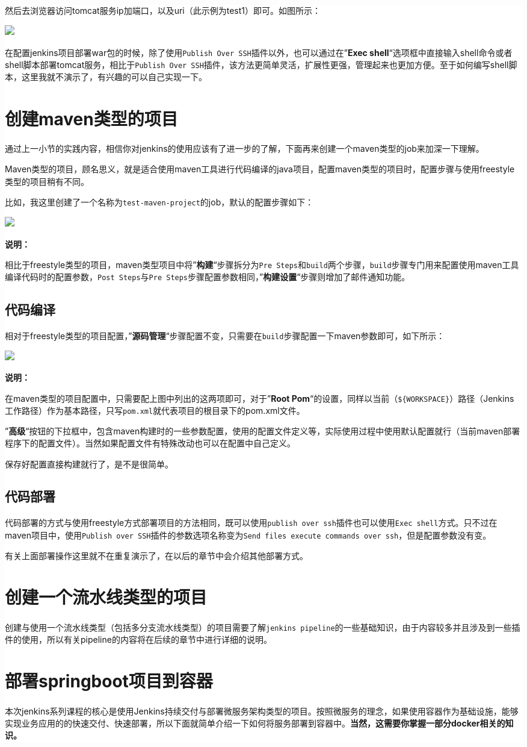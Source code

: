然后去浏览器访问tomcat服务ip加端口，以及uri（此示例为test1）即可。如图所示：

![](assets/b737791f5d1f4da2b1534d1ecc3306e0.jpg)

在配置jenkins项目部署war包的时候，除了使用`Publish Over SSH`插件以外，也可以通过在”**Exec shell**“选项框中直接输入shell命令或者shell脚本部署tomcat服务，相比于`Publish Over SSH`插件，该方法更简单灵活，扩展性更强，管理起来也更加方便。至于如何编写shell脚本，这里我就不演示了，有兴趣的可以自己实现一下。

# 创建maven类型的项目

通过上一小节的实践内容，相信你对jenkins的使用应该有了进一步的了解，下面再来创建一个maven类型的job来加深一下理解。

Maven类型的项目，顾名思义，就是适合使用maven工具进行代码编译的java项目，配置maven类型的项目时，配置步骤与使用freestyle类型的项目稍有不同。

比如，我这里创建了一个名称为`test-maven-project`的job，默认的配置步骤如下：

![](assets/38b5e2d1e1ea4a81a6b10e86524025b5.jpg)

**说明：**

相比于freestyle类型的项目，maven类型项目中将”**构建**“步骤拆分为`Pre Steps`和`build`两个步骤，`build`步骤专门用来配置使用maven工具编译代码时的配置参数，`Post Steps`与`Pre Steps`步骤配置参数相同，”**构建设置**“步骤则增加了邮件通知功能。

## 代码编译

相对于freestyle类型的项目配置，”**源码管理**“步骤配置不变，只需要在`build`步骤配置一下maven参数即可，如下所示：

![](assets/f0da7096d431428dbde02df13259f3a6.jpg)

**说明：**

在maven类型的项目配置中，只需要配上图中列出的这两项即可，对于”**Root Pom**“的设置，同样以当前（`${WORKSPACE}`）路径（Jenkins工作路径）作为基本路径，只写`pom.xml`就代表项目的根目录下的pom.xml文件。

”**高级**“按钮的下拉框中，包含maven构建时的一些参数配置，使用的配置文件定义等，实际使用过程中使用默认配置就行（当前maven部署程序下的配置文件）。当然如果配置文件有特殊改动也可以在配置中自己定义。

保存好配置直接构建就行了，是不是很简单。

## 代码部署

代码部署的方式与使用freestyle方式部署项目的方法相同，既可以使用`publish over ssh`插件也可以使用`Exec shell`方式。只不过在maven项目中，使用`Publish over SSH`插件的参数选项名称变为`Send files execute commands over ssh`，但是配置参数没有变。

有关上面部署操作这里就不在重复演示了，在以后的章节中会介绍其他部署方式。

# 创建一个流水线类型的项目

创建与使用一个流水线类型（包括多分支流水线类型）的项目需要了解`jenkins pipeline`的一些基础知识，由于内容较多并且涉及到一些插件的使用，所以有关pipeline的内容将在后续的章节中进行详细的说明。

# 部署springboot项目到容器

本次jenkins系列课程的核心是使用Jenkins持续交付与部署微服务架构类型的项目。按照微服务的理念，如果使用容器作为基础设施，能够实现业务应用的的快速交付、快速部署，所以下面就简单介绍一下如何将服务部署到容器中。**当然，这需要你掌握一部分docker相关的知识。**
